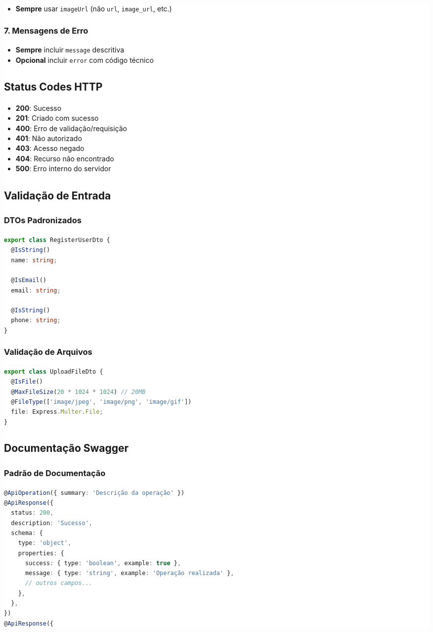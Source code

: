 - **Sempre** usar `imageUrl` (não `url`, `image_url`, etc.)

### 7. Mensagens de Erro

- **Sempre** incluir `message` descritiva
- **Opcional** incluir `error` com código técnico

## Status Codes HTTP

- **200**: Sucesso
- **201**: Criado com sucesso
- **400**: Erro de validação/requisição
- **401**: Não autorizado
- **403**: Acesso negado
- **404**: Recurso não encontrado
- **500**: Erro interno do servidor

## Validação de Entrada

### DTOs Padronizados

```typescript
export class RegisterUserDto {
  @IsString()
  name: string;

  @IsEmail()
  email: string;

  @IsString()
  phone: string;
}
```

### Validação de Arquivos

```typescript
export class UploadFileDto {
  @IsFile()
  @MaxFileSize(20 * 1024 * 1024) // 20MB
  @FileType(['image/jpeg', 'image/png', 'image/gif'])
  file: Express.Multer.File;
}
```

## Documentação Swagger

### Padrão de Documentação

```typescript
@ApiOperation({ summary: 'Descrição da operação' })
@ApiResponse({
  status: 200,
  description: 'Sucesso',
  schema: {
    type: 'object',
    properties: {
      success: { type: 'boolean', example: true },
      message: { type: 'string', example: 'Operação realizada' },
      // outros campos...
    },
  },
})
@ApiResponse({
```